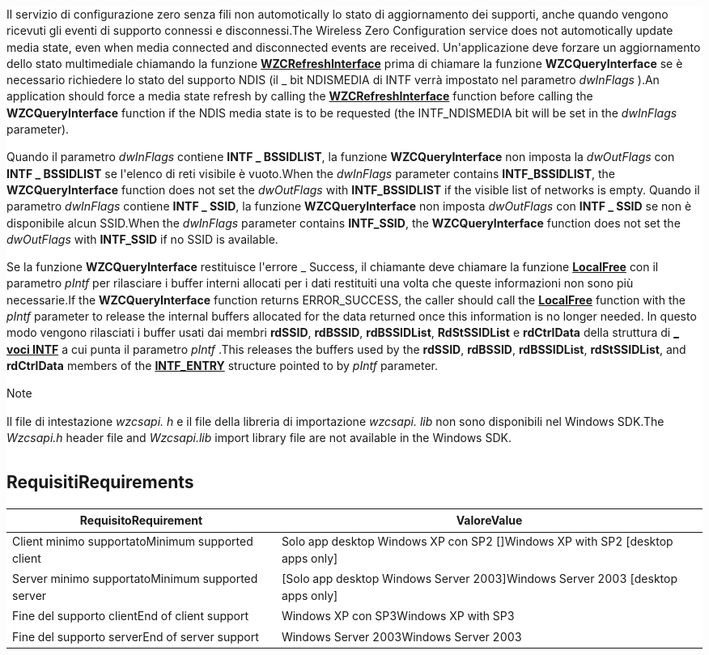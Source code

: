 <span data-ttu-id="eab14-178">Il servizio di configurazione zero senza fili non automotically lo stato di aggiornamento dei supporti, anche quando vengono ricevuti gli eventi di supporto connessi e disconnessi.</span><span class="sxs-lookup"><span data-stu-id="eab14-178">The Wireless Zero Configuration service does not automotically update media state, even when media connected and disconnected events are received.</span></span> <span data-ttu-id="eab14-179">Un'applicazione deve forzare un aggiornamento dello stato multimediale chiamando la funzione [**WZCRefreshInterface**](wzcrefreshinterface.md) prima di chiamare la funzione **WZCQueryInterface** se è necessario richiedere lo stato del supporto NDIS (il \_ bit NDISMEDIA di INTF verrà impostato nel parametro *dwInFlags* ).</span><span class="sxs-lookup"><span data-stu-id="eab14-179">An application should force a media state refresh by calling the [**WZCRefreshInterface**](wzcrefreshinterface.md) function before calling the **WZCQueryInterface** function if the NDIS media state is to be requested (the INTF\_NDISMEDIA bit will be set in the *dwInFlags* parameter).</span></span>

<span data-ttu-id="eab14-180">Quando il parametro *dwInFlags* contiene **INTF \_ BSSIDLIST**, la funzione **WZCQueryInterface** non imposta la *dwOutFlags* con **INTF \_ BSSIDLIST** se l'elenco di reti visibile è vuoto.</span><span class="sxs-lookup"><span data-stu-id="eab14-180">When the *dwInFlags* parameter contains **INTF\_BSSIDLIST**, the **WZCQueryInterface** function does not set the *dwOutFlags* with **INTF\_BSSIDLIST** if the visible list of networks is empty.</span></span> <span data-ttu-id="eab14-181">Quando il parametro *dwInFlags* contiene **INTF \_ SSID**, la funzione **WZCQueryInterface** non imposta *dwOutFlags* con **INTF \_ SSID** se non è disponibile alcun SSID.</span><span class="sxs-lookup"><span data-stu-id="eab14-181">When the *dwInFlags* parameter contains **INTF\_SSID**, the **WZCQueryInterface** function does not set the *dwOutFlags* with **INTF\_SSID** if no SSID is available.</span></span>

<span data-ttu-id="eab14-182">Se la funzione **WZCQueryInterface** restituisce l'errore \_ Success, il chiamante deve chiamare la funzione [**LocalFree**](/windows/win32/api/winbase/nf-winbase-localfree) con il parametro *pIntf* per rilasciare i buffer interni allocati per i dati restituiti una volta che queste informazioni non sono più necessarie.</span><span class="sxs-lookup"><span data-stu-id="eab14-182">If the **WZCQueryInterface** function returns ERROR\_SUCCESS, the caller should call the [**LocalFree**](/windows/win32/api/winbase/nf-winbase-localfree) function with the *pIntf* parameter to release the internal buffers allocated for the data returned once this information is no longer needed.</span></span> <span data-ttu-id="eab14-183">In questo modo vengono rilasciati i buffer usati dai membri **rdSSID**, **rdBSSID**, **rdBSSIDList**, **RdStSSIDList** e **rdCtrlData** della struttura di [**\_ voci INTF**](intf-entry.md) a cui punta il parametro *pIntf* .</span><span class="sxs-lookup"><span data-stu-id="eab14-183">This releases the buffers used by the **rdSSID**, **rdBSSID**, **rdBSSIDList**, **rdStSSIDList**, and **rdCtrlData** members of the [**INTF\_ENTRY**](intf-entry.md) structure pointed to by *pIntf* parameter.</span></span>

> [!Note]  
> <span data-ttu-id="eab14-184">Il file di intestazione *wzcsapi. h* e il file della libreria di importazione *wzcsapi. lib* non sono disponibili nel Windows SDK.</span><span class="sxs-lookup"><span data-stu-id="eab14-184">The *Wzcsapi.h* header file and *Wzcsapi.lib* import library file are not available in the Windows SDK.</span></span>

 

## <a name="requirements"></a><span data-ttu-id="eab14-185">Requisiti</span><span class="sxs-lookup"><span data-stu-id="eab14-185">Requirements</span></span>



| <span data-ttu-id="eab14-186">Requisito</span><span class="sxs-lookup"><span data-stu-id="eab14-186">Requirement</span></span> | <span data-ttu-id="eab14-187">Valore</span><span class="sxs-lookup"><span data-stu-id="eab14-187">Value</span></span> |
|-------------------------------------|----------------------------------------------------------------------------------------|
| <span data-ttu-id="eab14-188">Client minimo supportato</span><span class="sxs-lookup"><span data-stu-id="eab14-188">Minimum supported client</span></span><br/> | <span data-ttu-id="eab14-189">Solo app desktop Windows XP con SP2 \[\]</span><span class="sxs-lookup"><span data-stu-id="eab14-189">Windows XP with SP2 \[desktop apps only\]</span></span><br/>                                   |
| <span data-ttu-id="eab14-190">Server minimo supportato</span><span class="sxs-lookup"><span data-stu-id="eab14-190">Minimum supported server</span></span><br/> | <span data-ttu-id="eab14-191">\[Solo app desktop Windows Server 2003\]</span><span class="sxs-lookup"><span data-stu-id="eab14-191">Windows Server 2003 \[desktop apps only\]</span></span><br/>                                   |
| <span data-ttu-id="eab14-192">Fine del supporto client</span><span class="sxs-lookup"><span data-stu-id="eab14-192">End of client support</span></span><br/>    | <span data-ttu-id="eab14-193">Windows XP con SP3</span><span class="sxs-lookup"><span data-stu-id="eab14-193">Windows XP with SP3</span></span><br/>                                                         |
| <span data-ttu-id="eab14-194">Fine del supporto server</span><span class="sxs-lookup"><span data-stu-id="eab14-194">End of server support</span></span><br/>    | <span data-ttu-id="eab14-195">Windows Server 2003</span><span class="sxs-lookup"><span data-stu-id="eab14-195">Windows Server 2003</span></span><br/>                                                         |